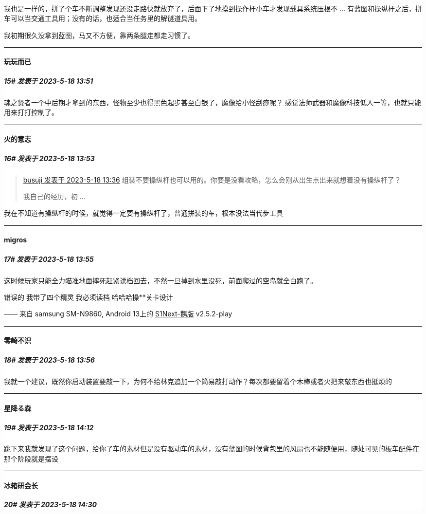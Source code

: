我也是一样的，拼了个车不断调整发现还没走路快就放弃了，后面下了地摸到操作杆小车才发现载具系统压根不 ...</blockquote>
有蓝图和操纵杆之后，拼车可以当交通工具用；没有的话，也适合当任务里的解谜道具用。

我初期很久没拿到蓝图，马又不方便，靠两条腿走都走习惯了。

*****

####  玩玩而已  
##### 15#       发表于 2023-5-18 13:51

魂之贤者一个中后期才拿到的东西，怪物至少也得黑色起步甚至白银了，魔像给小怪刮痧呢？
感觉法师武器和魔像科技低人一等，也就只能用来打打控制了。

*****

####  火的意志  
##### 16#       发表于 2023-5-18 13:53

<blockquote><a href="httphttps://bbs.saraba1st.com/2b/forum.php?mod=redirect&amp;goto=findpost&amp;pid=60889390&amp;ptid=2134813" target="_blank">busuji 发表于 2023-5-18 13:36</a>
组装不要操纵杆也可以用的。你要是没看攻略，怎么会刚从出生点出来就想着没有操纵杆了？

我自己的经历，初 ...</blockquote>
我在不知道有操纵杆的时候，就觉得一定要有操纵杆了，普通拼装的车，根本没法当代步工具

*****

####  migros  
##### 17#       发表于 2023-5-18 13:55

这时候玩家只能全力瞄准地面摔死赶紧读档回去，不然一旦掉到水里没死，前面爬过的空岛就全白跑了。

错误的 我带了四个精灵 我必须读档 哈哈哈操**关卡设计

—— 来自 samsung SM-N9860, Android 13上的 [S1Next-鹅版](https://github.com/ykrank/S1-Next/releases) v2.5.2-play

*****

####  零崎不识  
##### 18#       发表于 2023-5-18 13:56

我就一个建议，既然你启动装置要敲一下，为何不给林克追加一个简易敲打动作？每次都要留着个木棒或者火把来敲东西也挺烦的

*****

####  星降る森  
##### 19#       发表于 2023-5-18 14:12

跳下来我就发现了这个问题，给你了车的素材但是没有驱动车的素材，没有蓝图的时候背包里的风扇也不能随便用，随处可见的板车配件在那个阶段就是摆设

*****

####  冰箱研会长  
##### 20#       发表于 2023-5-18 14:30
